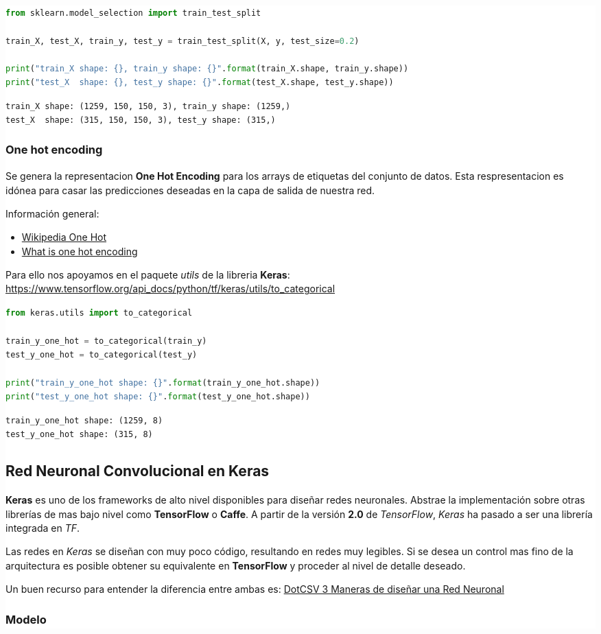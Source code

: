 ```python
from sklearn.model_selection import train_test_split

train_X, test_X, train_y, test_y = train_test_split(X, y, test_size=0.2)

print("train_X shape: {}, train_y shape: {}".format(train_X.shape, train_y.shape))
print("test_X  shape: {}, test_y shape: {}".format(test_X.shape, test_y.shape))
```

    train_X shape: (1259, 150, 150, 3), train_y shape: (1259,)
    test_X  shape: (315, 150, 150, 3), test_y shape: (315,)


### One hot encoding

Se genera la representacion **One Hot Encoding** para los arrays de etiquetas del conjunto de datos. Esta respresentacion es idónea para casar las predicciones deseadas en la capa de salida de nuestra red.

Información general:
- [Wikipedia One Hot](https://es.wikipedia.org/wiki/One-hot)
- [What is one hot encoding](https://hackernoon.com/what-is-one-hot-encoding-why-and-when-do-you-have-to-use-it-e3c6186d008f)

Para ello nos apoyamos en el paquete *utils* de la libreria **Keras**: \
<https://www.tensorflow.org/api_docs/python/tf/keras/utils/to_categorical>


```python
from keras.utils import to_categorical

train_y_one_hot = to_categorical(train_y)
test_y_one_hot = to_categorical(test_y)

print("train_y_one_hot shape: {}".format(train_y_one_hot.shape))
print("test_y_one_hot shape: {}".format(test_y_one_hot.shape))
```

    train_y_one_hot shape: (1259, 8)
    test_y_one_hot shape: (315, 8)


## Red Neuronal Convolucional en **Keras**

**Keras** es uno de los frameworks de alto nivel disponibles para diseñar redes neuronales. Abstrae la implementación sobre otras librerías de mas bajo nivel como **TensorFlow** o **Caffe**. A partir de la versión **2.0** de *TensorFlow*, *Keras* ha pasado a ser una librería integrada en *TF*.

Las redes en *Keras* se diseñan con muy poco código, resultando en redes muy legibles. Si se desea un control mas fino de la arquitectura es posible obtener su equivalente en **TensorFlow** y proceder al nivel de detalle deseado.

Un buen recurso para entender la diferencia entre ambas es: [DotCSV 3 Maneras de diseñar una Red Neuronal](https://www.youtube.com/watch?v=qTNUbPkR2ao)

### Modelo
